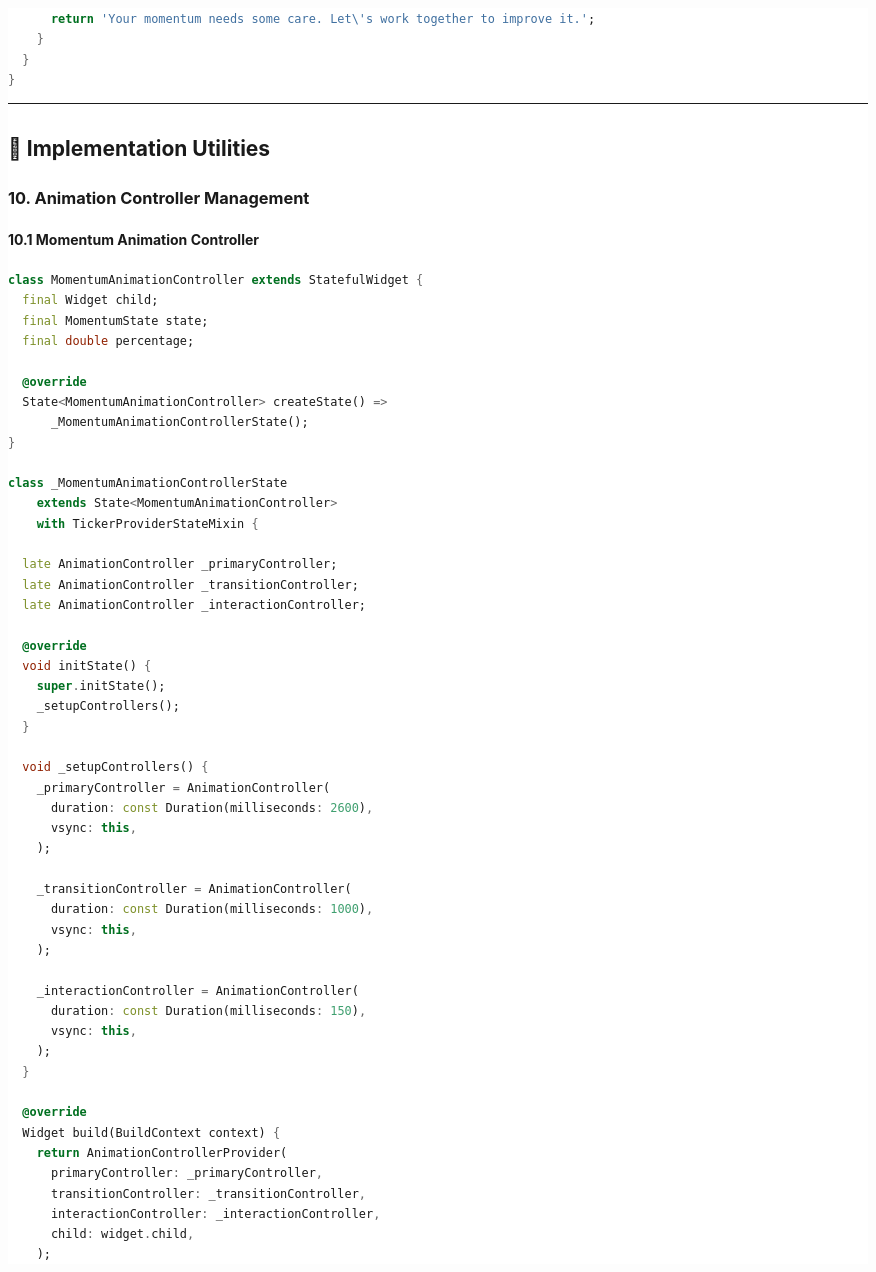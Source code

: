 ```dart
      return 'Your momentum needs some care. Let\'s work together to improve it.';
    }
  }
}
```

---

## 🔧 **Implementation Utilities**

### **10. Animation Controller Management**

#### **10.1 Momentum Animation Controller**
```dart
class MomentumAnimationController extends StatefulWidget {
  final Widget child;
  final MomentumState state;
  final double percentage;
  
  @override
  State<MomentumAnimationController> createState() => 
      _MomentumAnimationControllerState();
}

class _MomentumAnimationControllerState 
    extends State<MomentumAnimationController>
    with TickerProviderStateMixin {
  
  late AnimationController _primaryController;
  late AnimationController _transitionController;
  late AnimationController _interactionController;
  
  @override
  void initState() {
    super.initState();
    _setupControllers();
  }
  
  void _setupControllers() {
    _primaryController = AnimationController(
      duration: const Duration(milliseconds: 2600),
      vsync: this,
    );
    
    _transitionController = AnimationController(
      duration: const Duration(milliseconds: 1000),
      vsync: this,
    );
    
    _interactionController = AnimationController(
      duration: const Duration(milliseconds: 150),
      vsync: this,
    );
  }
  
  @override
  Widget build(BuildContext context) {
    return AnimationControllerProvider(
      primaryController: _primaryController,
      transitionController: _transitionController,
      interactionController: _interactionController,
      child: widget.child,
    );
```
